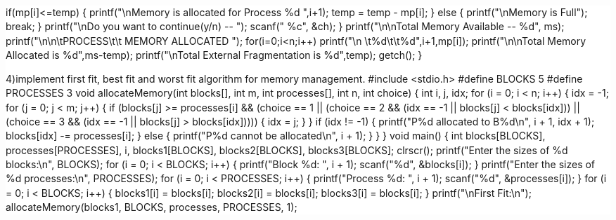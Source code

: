 if(mp[i]<=temp)
{
printf("\nMemory is allocated for Process %d ",i+1);
temp = temp - mp[i];
}
else
{
printf("\nMemory is Full"); break;
}
printf("\nDo you want to continue(y/n) -- ");
scanf(" %c", &ch);
}
printf("\n\nTotal Memory Available -- %d", ms);
printf("\n\n\tPROCESS\t\t MEMORY ALLOCATED ");
for(i=0;i<n;i++)
printf("\n \t%d\t\t%d",i+1,mp[i]);
printf("\n\nTotal Memory Allocated is %d",ms-temp);
printf("\nTotal External Fragmentation is %d",temp);
getch();
}


4)implement first fit, best fit and worst fit algorithm for memory management. 
#include <stdio.h>
#define BLOCKS 5
#define PROCESSES 3
void allocateMemory(int blocks[], int m, int processes[], int n, int choice) {
    int i, j, idx;
    for (i = 0; i < n; i++) {
        idx = -1;
        for (j = 0; j < m; j++) {
            if (blocks[j] >= processes[i] && (choice == 1 || (choice == 2 && (idx == -1 || blocks[j] < blocks[idx])) || (choice == 3 && (idx == -1 || blocks[j] > blocks[idx])))) {
                idx = j;
            }
	}
	if (idx != -1) {
	    printf("P%d allocated to B%d\n", i + 1, idx + 1);
	    blocks[idx] -= processes[i];
	} else {
	    printf("P%d cannot be allocated\n", i + 1);
	}
    }
}
void main() {
    int blocks[BLOCKS], processes[PROCESSES], i, blocks1[BLOCKS], blocks2[BLOCKS], blocks3[BLOCKS];
    clrscr();
    printf("Enter the sizes of %d blocks:\n", BLOCKS);
    for (i = 0; i < BLOCKS; i++) {
	printf("Block %d: ", i + 1);
	scanf("%d", &blocks[i]);
    }
    printf("Enter the sizes of %d processes:\n", PROCESSES);
    for (i = 0; i < PROCESSES; i++) {
	printf("Process %d: ", i + 1);
	scanf("%d", &processes[i]);
    }
    for (i = 0; i < BLOCKS; i++) {
	blocks1[i] = blocks[i];
	blocks2[i] = blocks[i];
	blocks3[i] = blocks[i];
    }
    printf("\nFirst Fit:\n");
    allocateMemory(blocks1, BLOCKS, processes, PROCESSES, 1);